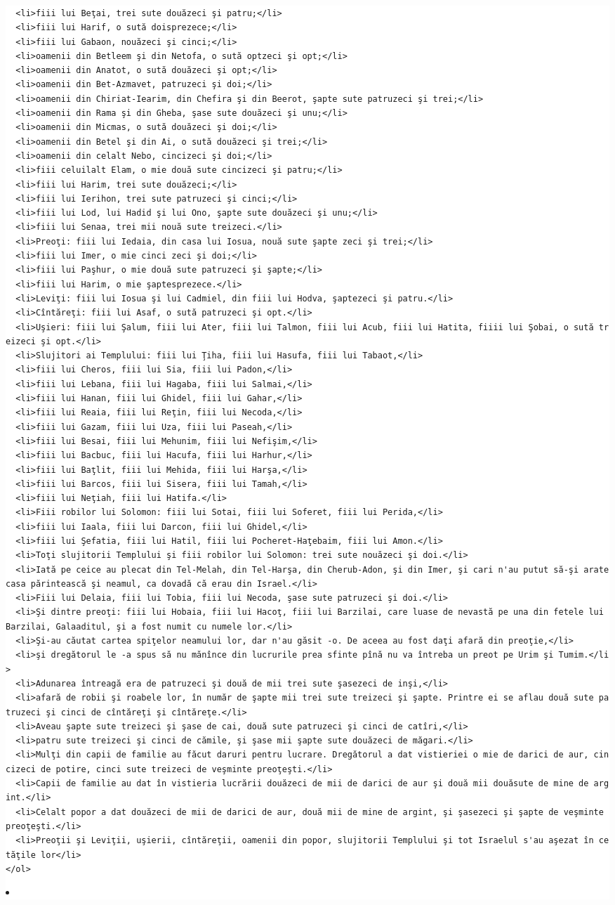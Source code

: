      <li>fiii lui Beţai, trei sute douăzeci şi patru;</li>
      <li>fiii lui Harif, o sută doisprezece;</li>
      <li>fiii lui Gabaon, nouăzeci şi cinci;</li>
      <li>oamenii din Betleem şi din Netofa, o sută optzeci şi opt;</li>
      <li>oamenii din Anatot, o sută douăzeci şi opt;</li>
      <li>oamenii din Bet-Azmavet, patruzeci şi doi;</li>
      <li>oamenii din Chiriat-Iearim, din Chefira şi din Beerot, şapte sute patruzeci şi trei;</li>
      <li>oamenii din Rama şi din Gheba, şase sute douăzeci şi unu;</li>
      <li>oamenii din Micmas, o sută douăzeci şi doi;</li>
      <li>oamenii din Betel şi din Ai, o sută douăzeci şi trei;</li>
      <li>oamenii din celalt Nebo, cincizeci şi doi;</li>
      <li>fiii celuilalt Elam, o mie două sute cincizeci şi patru;</li>
      <li>fiii lui Harim, trei sute douăzeci;</li>
      <li>fiii lui Ierihon, trei sute patruzeci şi cinci;</li>
      <li>fiii lui Lod, lui Hadid şi lui Ono, şapte sute douăzeci şi unu;</li>
      <li>fiii lui Senaa, trei mii nouă sute treizeci.</li>
      <li>Preoţi: fiii lui Iedaia, din casa lui Iosua, nouă sute şapte zeci şi trei;</li>
      <li>fiii lui Imer, o mie cinci zeci şi doi;</li>
      <li>fiii lui Paşhur, o mie două sute patruzeci şi şapte;</li>
      <li>fiii lui Harim, o mie şaptesprezece.</li>
      <li>Leviţi: fiii lui Iosua şi lui Cadmiel, din fiii lui Hodva, şaptezeci şi patru.</li>
      <li>Cîntăreţi: fiii lui Asaf, o sută patruzeci şi opt.</li>
      <li>Uşieri: fiii lui Şalum, fiii lui Ater, fiii lui Talmon, fiii lui Acub, fiii lui Hatita, fiiii lui Şobai, o sută treizeci şi opt.</li>
      <li>Slujitori ai Templului: fiii lui Ţiha, fiii lui Hasufa, fiii lui Tabaot,</li>
      <li>fiii lui Cheros, fiii lui Sia, fiii lui Padon,</li>
      <li>fiii lui Lebana, fiii lui Hagaba, fiii lui Salmai,</li>
      <li>fiii lui Hanan, fiii lui Ghidel, fiii lui Gahar,</li>
      <li>fiii lui Reaia, fiii lui Reţin, fiii lui Necoda,</li>
      <li>fiii lui Gazam, fiii lui Uza, fiii lui Paseah,</li>
      <li>fiii lui Besai, fiii lui Mehunim, fiii lui Nefişim,</li>
      <li>fiii lui Bacbuc, fiii lui Hacufa, fiii lui Harhur,</li>
      <li>fiii lui Baţlit, fiii lui Mehida, fiii lui Harşa,</li>
      <li>fiii lui Barcos, fiii lui Sisera, fiii lui Tamah,</li>
      <li>fiii lui Neţiah, fiii lui Hatifa.</li>
      <li>Fiii robilor lui Solomon: fiii lui Sotai, fiii lui Soferet, fiii lui Perida,</li>
      <li>fiii lui Iaala, fiii lui Darcon, fiii lui Ghidel,</li>
      <li>fiii lui Şefatia, fiii lui Hatil, fiii lui Pocheret-Haţebaim, fiii lui Amon.</li>
      <li>Toţi slujitorii Templului şi fiii robilor lui Solomon: trei sute nouăzeci şi doi.</li>
      <li>Iată pe ceice au plecat din Tel-Melah, din Tel-Harşa, din Cherub-Adon, şi din Imer, şi cari n'au putut să-şi arate casa părintească şi neamul, ca dovadă că erau din Israel.</li>
      <li>Fiii lui Delaia, fiii lui Tobia, fiii lui Necoda, şase sute patruzeci şi doi.</li>
      <li>Şi dintre preoţi: fiii lui Hobaia, fiii lui Hacoţ, fiii lui Barzilai, care luase de nevastă pe una din fetele lui Barzilai, Galaaditul, şi a fost numit cu numele lor.</li>
      <li>Şi-au căutat cartea spiţelor neamului lor, dar n'au găsit -o. De aceea au fost daţi afară din preoţie,</li>
      <li>şi dregătorul le -a spus să nu mănînce din lucrurile prea sfinte pînă nu va întreba un preot pe Urim şi Tumim.</li>
      <li>Adunarea întreagă era de patruzeci şi două de mii trei sute şasezeci de inşi,</li>
      <li>afară de robii şi roabele lor, în număr de şapte mii trei sute treizeci şi şapte. Printre ei se aflau două sute patruzeci şi cinci de cîntăreţi şi cîntăreţe.</li>
      <li>Aveau şapte sute treizeci şi şase de cai, două sute patruzeci şi cinci de catîri,</li>
      <li>patru sute treizeci şi cinci de cămile, şi şase mii şapte sute douăzeci de măgari.</li>
      <li>Mulţi din capii de familie au făcut daruri pentru lucrare. Dregătorul a dat vistieriei o mie de darici de aur, cincizeci de potire, cinci sute treizeci de veşminte preoţeşti.</li>
      <li>Capii de familie au dat în vistieria lucrării douăzeci de mii de darici de aur şi două mii douăsute de mine de argint.</li>
      <li>Celalt popor a dat douăzeci de mii de darici de aur, două mii de mine de argint, şi şasezeci şi şapte de veşminte preoţeşti.</li>
      <li>Preoţii şi Leviţii, uşierii, cîntăreţii, oamenii din popor, slujitorii Templului şi tot Israelul s'au aşezat în cetăţile lor</li>
    </ol>
  </li>
  <li>